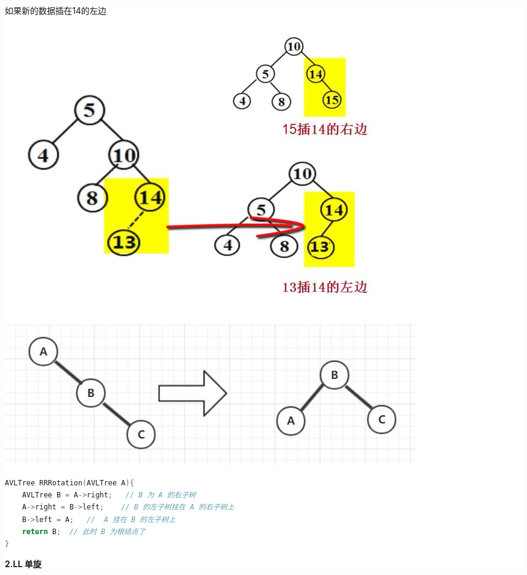 如果新的数据插在14的左边

![平衡二叉树13](../img/avl13.jpg)

![平衡二叉树13_1](../img/avl13_1.jpg)

```C++
AVLTree RRRotation(AVLTree A){
    AVLTree B = A->right;   // B 为 A 的右子树  
    A->right = B->left;    // B 的左子树挂在 A 的右子树上 
    B->left = A;   //  A 挂在 B 的左子树上 
    return B;  // 此时 B 为根结点了   
}
```

**2.LL 单旋**

